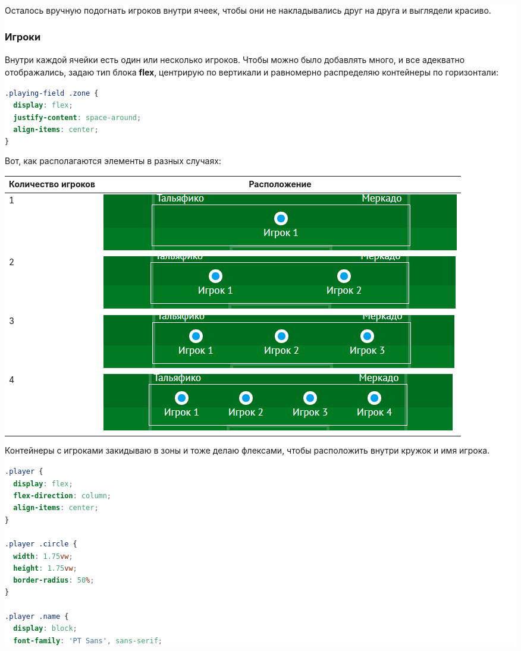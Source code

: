 Осталось вручную подогнать игроков внутри ячеек, чтобы они не накладывались друг на друга и выглядели красиво.

### Игроки

Внутри каждой ячейки есть один или несколько игроков. Чтобы можно было добавлять много, и все адекватно отображались, задаю тип блока **flex**, центрирую по вертикали и равномерно распределяю контейнеры по горизонтали:

```css
.playing-field .zone {
  display: flex;
  justify-content: space-around;
  align-items: center;
}
```

Вот, как располагаются элементы в разных случаях:

| Количество игроков | Расположение                   |
| ------------------ | ------------------------------ |
| 1                  | ![flex-1](./images/flex-1.png) |
| 2                  | ![flex-2](./images/flex-2.png) |
| 3                  | ![flex-3](./images/flex-3.png) |
| 4                  | ![flex-4](./images/flex-4.png) |

Контейнеры с игроками закидываю в зоны и тоже делаю флексами, чтобы расположить внутри кружок и имя игрока.

```css
.player {
  display: flex;
  flex-direction: column;
  align-items: center;
}

.player .circle {
  width: 1.75vw;
  height: 1.75vw;
  border-radius: 50%;
}

.player .name {
  display: block;
  font-family: 'PT Sans', sans-serif;
```